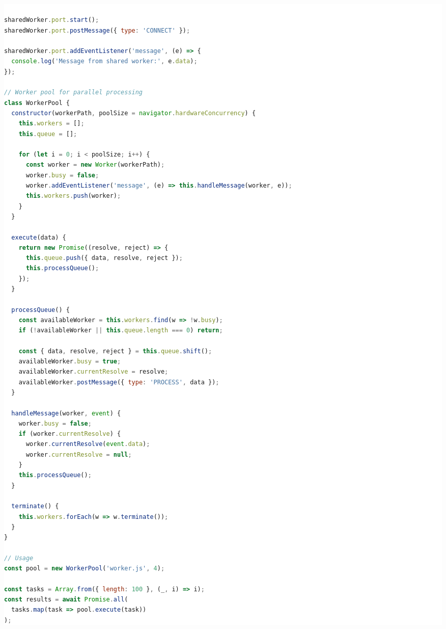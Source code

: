 ```javascript

sharedWorker.port.start();
sharedWorker.port.postMessage({ type: 'CONNECT' });

sharedWorker.port.addEventListener('message', (e) => {
  console.log('Message from shared worker:', e.data);
});

// Worker pool for parallel processing
class WorkerPool {
  constructor(workerPath, poolSize = navigator.hardwareConcurrency) {
    this.workers = [];
    this.queue = [];
    
    for (let i = 0; i < poolSize; i++) {
      const worker = new Worker(workerPath);
      worker.busy = false;
      worker.addEventListener('message', (e) => this.handleMessage(worker, e));
      this.workers.push(worker);
    }
  }
  
  execute(data) {
    return new Promise((resolve, reject) => {
      this.queue.push({ data, resolve, reject });
      this.processQueue();
    });
  }
  
  processQueue() {
    const availableWorker = this.workers.find(w => !w.busy);
    if (!availableWorker || this.queue.length === 0) return;
    
    const { data, resolve, reject } = this.queue.shift();
    availableWorker.busy = true;
    availableWorker.currentResolve = resolve;
    availableWorker.postMessage({ type: 'PROCESS', data });
  }
  
  handleMessage(worker, event) {
    worker.busy = false;
    if (worker.currentResolve) {
      worker.currentResolve(event.data);
      worker.currentResolve = null;
    }
    this.processQueue();
  }
  
  terminate() {
    this.workers.forEach(w => w.terminate());
  }
}

// Usage
const pool = new WorkerPool('worker.js', 4);

const tasks = Array.from({ length: 100 }, (_, i) => i);
const results = await Promise.all(
  tasks.map(task => pool.execute(task))
);
```
